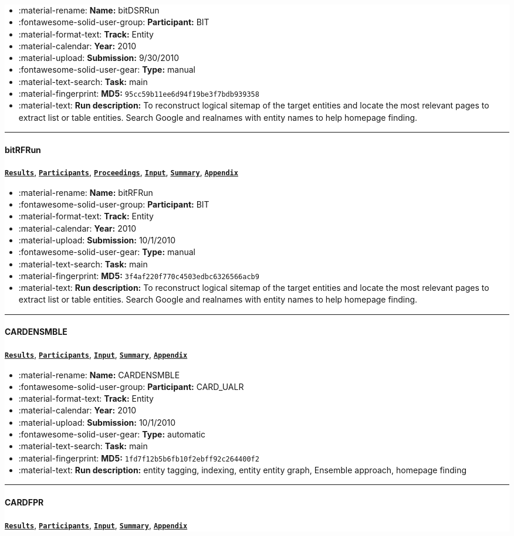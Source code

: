 - :material-rename: **Name:** bitDSRRun 
- :fontawesome-solid-user-group: **Participant:** BIT 
- :material-format-text: **Track:** Entity 
- :material-calendar: **Year:** 2010 
- :material-upload: **Submission:** 9/30/2010 
- :fontawesome-solid-user-gear: **Type:** manual 
- :material-text-search: **Task:** main 
- :material-fingerprint: **MD5:** `95cc59b11ee6d94f19be3f7bdb939358` 
- :material-text: **Run description:** To reconstruct logical sitemap of the target entities and locate the most relevant pages to extract list or table entities. Search Google and realnames with entity names to help homepage finding. 

---
#### bitRFRun 
[**`Results`**](./results.md#bitrfrun), [**`Participants`**](./participants.md#bit), [**`Proceedings`**](./proceedings.md#reconstruct-logical-hierarchical-sitemap-for-related-entity-finding), [**`Input`**](https://trec.nist.gov/results/trec19/entity/input.bitRFRun.gz), [**`Summary`**](https://trec.nist.gov/results/trec19/entity/summary.bitRFRun), [**`Appendix`**](https://trec.nist.gov/pubs/trec19/appendices/entity/bitRFRun.pdf) 

- :material-rename: **Name:** bitRFRun 
- :fontawesome-solid-user-group: **Participant:** BIT 
- :material-format-text: **Track:** Entity 
- :material-calendar: **Year:** 2010 
- :material-upload: **Submission:** 10/1/2010 
- :fontawesome-solid-user-gear: **Type:** manual 
- :material-text-search: **Task:** main 
- :material-fingerprint: **MD5:** `3f4af220f770c4503edbc6326566acb9` 
- :material-text: **Run description:** To reconstruct logical sitemap of the target entities and locate the most relevant pages to extract list or table entities. Search Google and realnames with entity names to help homepage finding. 

---
#### CARDENSMBLE 
[**`Results`**](./results.md#cardensmble), [**`Participants`**](./participants.md#card_ualr), [**`Input`**](https://trec.nist.gov/results/trec19/entity/input.CARDENSMBLE.gz), [**`Summary`**](https://trec.nist.gov/results/trec19/entity/summary.CARDENSMBLE), [**`Appendix`**](https://trec.nist.gov/pubs/trec19/appendices/entity/CARDENSMBLE.pdf) 

- :material-rename: **Name:** CARDENSMBLE 
- :fontawesome-solid-user-group: **Participant:** CARD_UALR 
- :material-format-text: **Track:** Entity 
- :material-calendar: **Year:** 2010 
- :material-upload: **Submission:** 10/1/2010 
- :fontawesome-solid-user-gear: **Type:** automatic 
- :material-text-search: **Task:** main 
- :material-fingerprint: **MD5:** `1fd7f12b5b6fb10f2ebff92c264400f2` 
- :material-text: **Run description:** entity tagging, indexing, entity entity graph, Ensemble approach, homepage finding 

---
#### CARDFPR 
[**`Results`**](./results.md#cardfpr), [**`Participants`**](./participants.md#card_ualr), [**`Input`**](https://trec.nist.gov/results/trec19/entity/input.CARDFPR.gz), [**`Summary`**](https://trec.nist.gov/results/trec19/entity/summary.CARDFPR), [**`Appendix`**](https://trec.nist.gov/pubs/trec19/appendices/entity/CARDFPR.pdf) 
